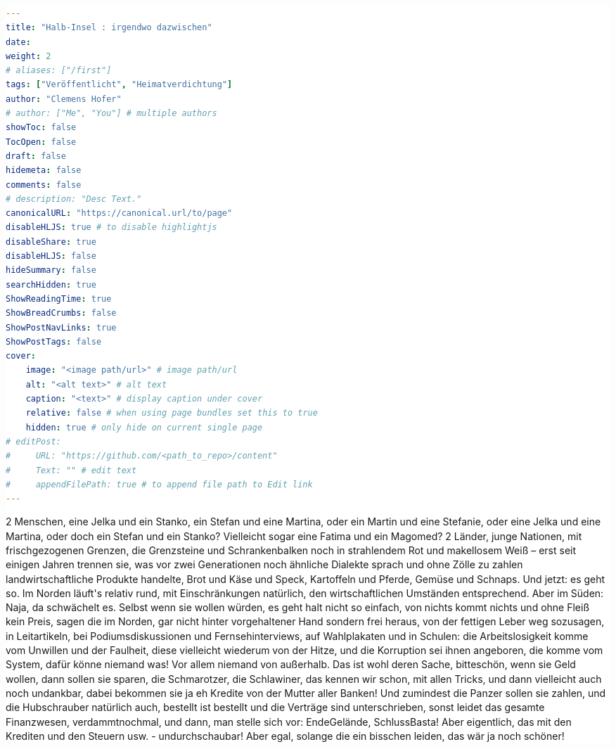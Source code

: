 ```yaml
---
title: "Halb-Insel : irgendwo dazwischen"
date: 
weight: 2
# aliases: ["/first"]
tags: ["Veröffentlicht", "Heimatverdichtung"]
author: "Clemens Hofer"
# author: ["Me", "You"] # multiple authors
showToc: false
TocOpen: false
draft: false
hidemeta: false
comments: false
# description: "Desc Text."
canonicalURL: "https://canonical.url/to/page"
disableHLJS: true # to disable highlightjs
disableShare: true
disableHLJS: false
hideSummary: false
searchHidden: true
ShowReadingTime: true
ShowBreadCrumbs: false
ShowPostNavLinks: true
ShowPostTags: false
cover:
    image: "<image path/url>" # image path/url
    alt: "<alt text>" # alt text
    caption: "<text>" # display caption under cover
    relative: false # when using page bundles set this to true
    hidden: true # only hide on current single page
# editPost:
#     URL: "https://github.com/<path_to_repo>/content"
#     Text: "" # edit text
#     appendFilePath: true # to append file path to Edit link
---
```


2 Menschen, eine Jelka und ein Stanko, ein Stefan und eine Martina, oder ein Martin und eine Stefanie, oder eine Jelka und eine Martina, oder doch ein Stefan und ein Stanko? Vielleicht sogar eine Fatima und ein Magomed? 2 Länder, junge Nationen, mit frischgezogenen Grenzen, die Grenzsteine und Schrankenbalken noch in strahlendem Rot und makellosem Weiß – erst seit einigen Jahren trennen sie, was vor zwei Generationen noch ähnliche Dialekte sprach und ohne Zölle zu zahlen landwirtschaftliche Produkte handelte, Brot und Käse und Speck, Kartoffeln und Pferde, Gemüse und Schnaps. Und jetzt: es geht so. Im Norden läuft's relativ rund, mit Einschränkungen natürlich, den wirtschaftlichen Umständen entsprechend. Aber im Süden: Naja, da schwächelt es. Selbst wenn sie wollen würden, es geht halt nicht so einfach, von nichts kommt nichts und ohne Fleiß kein Preis, sagen die im Norden, gar nicht hinter vorgehaltener Hand sondern frei heraus, von der fettigen Leber weg sozusagen, in Leitartikeln, bei Podiumsdiskussionen und Fernsehinterviews, auf Wahlplakaten und in Schulen: die Arbeitslosigkeit komme vom Unwillen und der Faulheit, diese vielleicht wiederum von der Hitze, und die Korruption sei ihnen angeboren, die komme vom System, dafür könne niemand was! Vor allem niemand von außerhalb. Das ist wohl deren Sache, bitteschön, wenn sie Geld wollen, dann sollen sie sparen, die Schmarotzer, die Schlawiner, das kennen wir schon, mit allen Tricks, und dann vielleicht auch noch undankbar, dabei bekommen sie ja eh Kredite von der Mutter aller Banken! Und zumindest die Panzer sollen sie zahlen, und die Hubschrauber natürlich auch, bestellt ist bestellt und die Verträge sind unterschrieben, sonst leidet das gesamte Finanzwesen, verdammtnochmal, und dann, man stelle sich vor: EndeGelände, SchlussBasta! Aber eigentlich, das mit den Krediten und den Steuern usw. - undurchschaubar! Aber egal, solange die ein bisschen leiden, das wär ja noch schöner!
